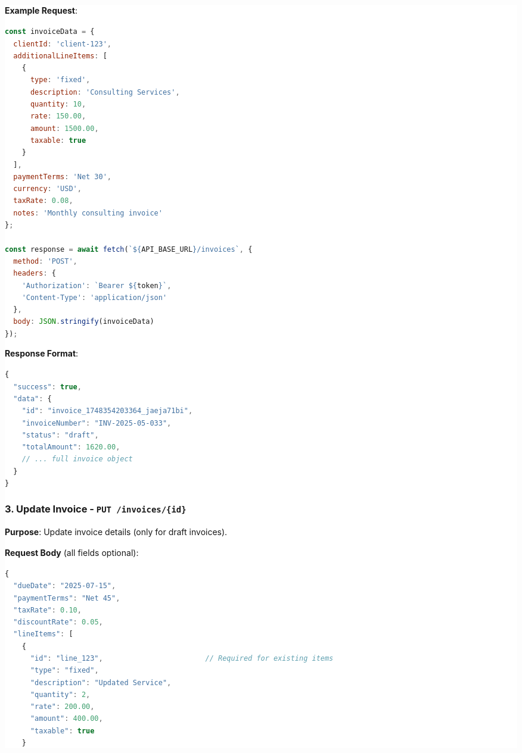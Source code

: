 
**Example Request**:
```javascript
const invoiceData = {
  clientId: 'client-123',
  additionalLineItems: [
    {
      type: 'fixed',
      description: 'Consulting Services',
      quantity: 10,
      rate: 150.00,
      amount: 1500.00,
      taxable: true
    }
  ],
  paymentTerms: 'Net 30',
  currency: 'USD',
  taxRate: 0.08,
  notes: 'Monthly consulting invoice'
};

const response = await fetch(`${API_BASE_URL}/invoices`, {
  method: 'POST',
  headers: {
    'Authorization': `Bearer ${token}`,
    'Content-Type': 'application/json'
  },
  body: JSON.stringify(invoiceData)
});
```

**Response Format**:
```javascript
{
  "success": true,
  "data": {
    "id": "invoice_1748354203364_jaeja71bi",
    "invoiceNumber": "INV-2025-05-033",
    "status": "draft",
    "totalAmount": 1620.00,
    // ... full invoice object
  }
}
```

### 3. Update Invoice - `PUT /invoices/{id}`

**Purpose**: Update invoice details (only for draft invoices).

**Request Body** (all fields optional):
```javascript
{
  "dueDate": "2025-07-15",
  "paymentTerms": "Net 45",
  "taxRate": 0.10,
  "discountRate": 0.05,
  "lineItems": [
    {
      "id": "line_123",                        // Required for existing items
      "type": "fixed",
      "description": "Updated Service",
      "quantity": 2,
      "rate": 200.00,
      "amount": 400.00,
      "taxable": true
    }
```